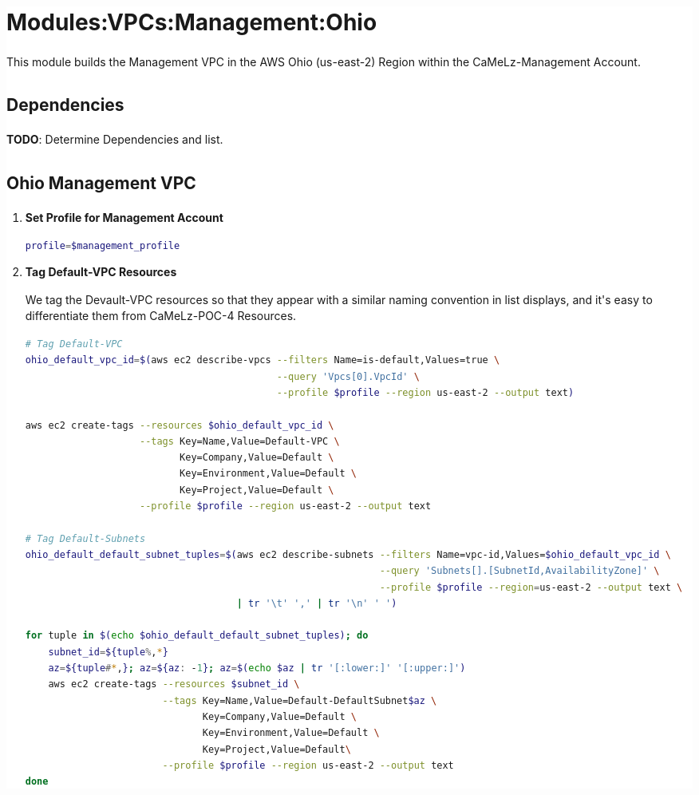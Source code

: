 # Modules:VPCs:Management:Ohio

This module builds the Management VPC in the AWS Ohio (us-east-2) Region within the CaMeLz-Management Account.

## Dependencies

**TODO**: Determine Dependencies and list.

## Ohio Management VPC

1. **Set Profile for Management Account**

    ```bash
    profile=$management_profile
    ```

1.  **Tag Default-VPC Resources**

    We tag the Devault-VPC resources so that they appear with a similar naming convention in list displays, and it's
    easy to differentiate them from CaMeLz-POC-4 Resources.

    ```bash
    # Tag Default-VPC
    ohio_default_vpc_id=$(aws ec2 describe-vpcs --filters Name=is-default,Values=true \
                                                --query 'Vpcs[0].VpcId' \
                                                --profile $profile --region us-east-2 --output text)

    aws ec2 create-tags --resources $ohio_default_vpc_id \
                        --tags Key=Name,Value=Default-VPC \
                               Key=Company,Value=Default \
                               Key=Environment,Value=Default \
                               Key=Project,Value=Default \
                        --profile $profile --region us-east-2 --output text

    # Tag Default-Subnets
    ohio_default_default_subnet_tuples=$(aws ec2 describe-subnets --filters Name=vpc-id,Values=$ohio_default_vpc_id \
                                                                  --query 'Subnets[].[SubnetId,AvailabilityZone]' \
                                                                  --profile $profile --region=us-east-2 --output text \
                                         | tr '\t' ',' | tr '\n' ' ')

    for tuple in $(echo $ohio_default_default_subnet_tuples); do
        subnet_id=${tuple%,*}
        az=${tuple#*,}; az=${az: -1}; az=$(echo $az | tr '[:lower:]' '[:upper:]')
        aws ec2 create-tags --resources $subnet_id \
                            --tags Key=Name,Value=Default-DefaultSubnet$az \
                                   Key=Company,Value=Default \
                                   Key=Environment,Value=Default \
                                   Key=Project,Value=Default\
                            --profile $profile --region us-east-2 --output text
    done
